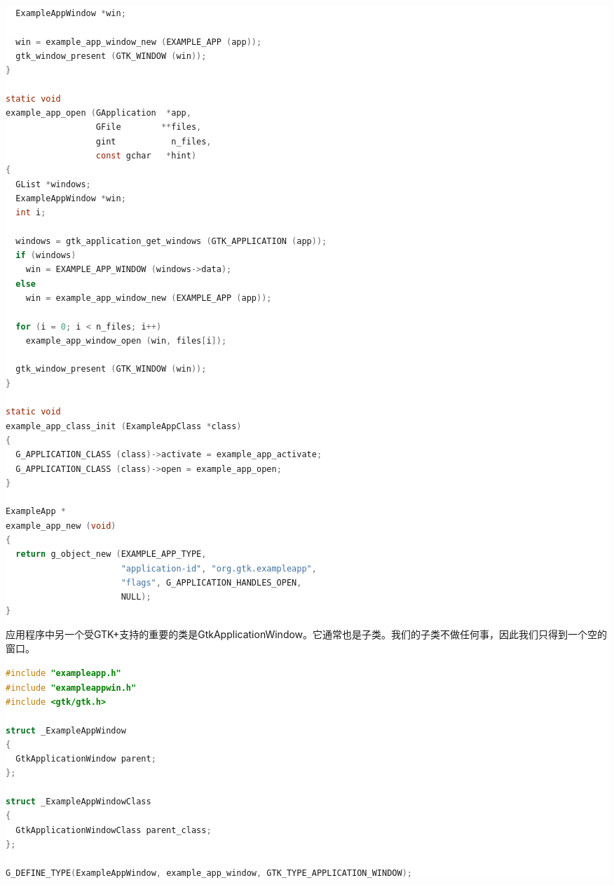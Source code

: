 ```c
  ExampleAppWindow *win;

  win = example_app_window_new (EXAMPLE_APP (app));
  gtk_window_present (GTK_WINDOW (win));
}

static void
example_app_open (GApplication  *app,
                  GFile        **files,
                  gint           n_files,
                  const gchar   *hint)
{
  GList *windows;
  ExampleAppWindow *win;
  int i;

  windows = gtk_application_get_windows (GTK_APPLICATION (app));
  if (windows)
    win = EXAMPLE_APP_WINDOW (windows->data);
  else
    win = example_app_window_new (EXAMPLE_APP (app));

  for (i = 0; i < n_files; i++)
    example_app_window_open (win, files[i]);

  gtk_window_present (GTK_WINDOW (win));
}

static void
example_app_class_init (ExampleAppClass *class)
{
  G_APPLICATION_CLASS (class)->activate = example_app_activate;
  G_APPLICATION_CLASS (class)->open = example_app_open;
}

ExampleApp *
example_app_new (void)
{
  return g_object_new (EXAMPLE_APP_TYPE,
                       "application-id", "org.gtk.exampleapp",
                       "flags", G_APPLICATION_HANDLES_OPEN,
                       NULL);
}
```

应用程序中另一个受GTK+支持的重要的类是GtkApplicationWindow。它通常也是子类。我们的子类不做任何事，因此我们只得到一个空的窗口。


```c
#include "exampleapp.h"
#include "exampleappwin.h"
#include <gtk/gtk.h>

struct _ExampleAppWindow
{
  GtkApplicationWindow parent;
};

struct _ExampleAppWindowClass
{
  GtkApplicationWindowClass parent_class;
};

G_DEFINE_TYPE(ExampleAppWindow, example_app_window, GTK_TYPE_APPLICATION_WINDOW);
```